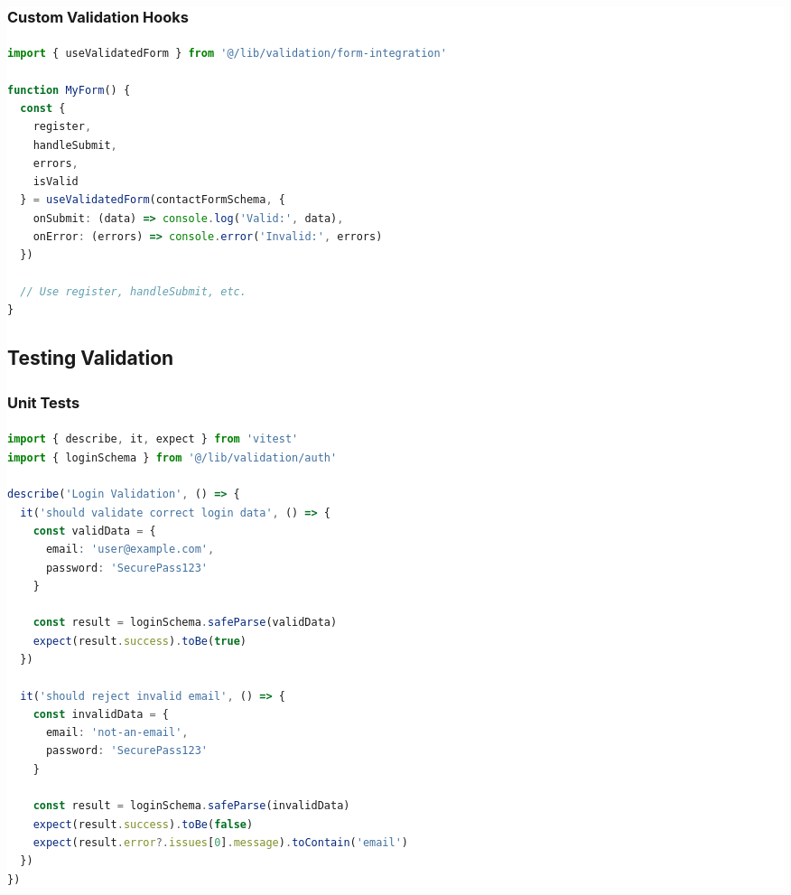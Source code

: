 ### Custom Validation Hooks

```typescript
import { useValidatedForm } from '@/lib/validation/form-integration'

function MyForm() {
  const {
    register,
    handleSubmit,
    errors,
    isValid
  } = useValidatedForm(contactFormSchema, {
    onSubmit: (data) => console.log('Valid:', data),
    onError: (errors) => console.error('Invalid:', errors)
  })

  // Use register, handleSubmit, etc.
}
```

## Testing Validation

### Unit Tests

```typescript
import { describe, it, expect } from 'vitest'
import { loginSchema } from '@/lib/validation/auth'

describe('Login Validation', () => {
  it('should validate correct login data', () => {
    const validData = {
      email: 'user@example.com',
      password: 'SecurePass123'
    }
    
    const result = loginSchema.safeParse(validData)
    expect(result.success).toBe(true)
  })

  it('should reject invalid email', () => {
    const invalidData = {
      email: 'not-an-email',
      password: 'SecurePass123'
    }
    
    const result = loginSchema.safeParse(invalidData)
    expect(result.success).toBe(false)
    expect(result.error?.issues[0].message).toContain('email')
  })
})
```
